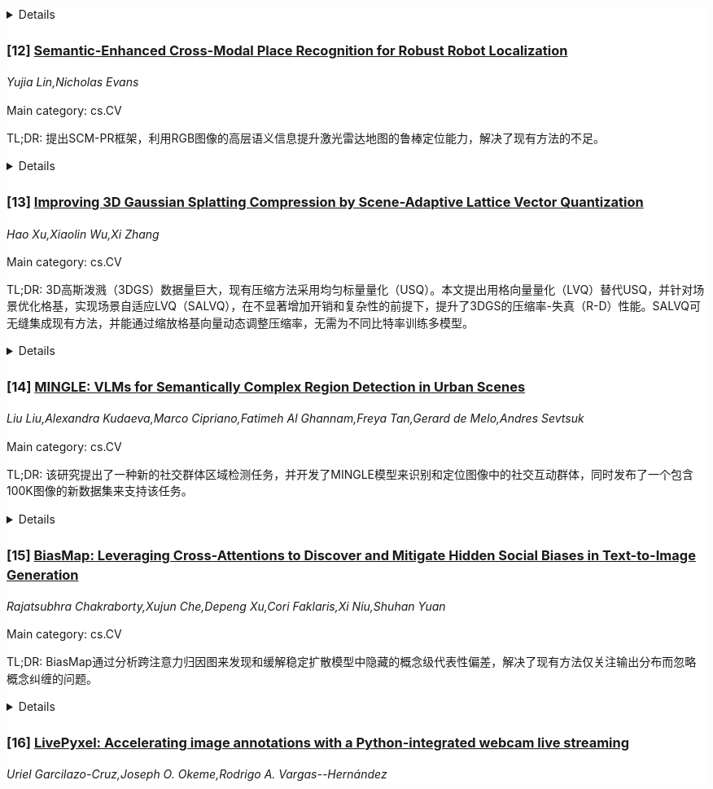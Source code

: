 <details><summary>Details</summary></details>


### [12] [Semantic-Enhanced Cross-Modal Place Recognition for Robust Robot Localization](https://arxiv.org/abs/2509.13474)
*Yujia Lin,Nicholas Evans*

Main category: cs.CV

TL;DR: 提出SCM-PR框架，利用RGB图像的高层语义信息提升激光雷达地图的鲁棒定位能力，解决了现有方法的不足。


<details><summary>Details</summary></details>


### [13] [Improving 3D Gaussian Splatting Compression by Scene-Adaptive Lattice Vector Quantization](https://arxiv.org/abs/2509.13482)
*Hao Xu,Xiaolin Wu,Xi Zhang*

Main category: cs.CV

TL;DR: 3D高斯泼溅（3DGS）数据量巨大，现有压缩方法采用均匀标量量化（USQ）。本文提出用格向量量化（LVQ）替代USQ，并针对场景优化格基，实现场景自适应LVQ（SALVQ），在不显著增加开销和复杂性的前提下，提升了3DGS的压缩率-失真（R-D）性能。SALVQ可无缝集成现有方法，并能通过缩放格基向量动态调整压缩率，无需为不同比特率训练多模型。


<details><summary>Details</summary></details>


### [14] [MINGLE: VLMs for Semantically Complex Region Detection in Urban Scenes](https://arxiv.org/abs/2509.13484)
*Liu Liu,Alexandra Kudaeva,Marco Cipriano,Fatimeh Al Ghannam,Freya Tan,Gerard de Melo,Andres Sevtsuk*

Main category: cs.CV

TL;DR: 该研究提出了一种新的社交群体区域检测任务，并开发了MINGLE模型来识别和定位图像中的社交互动群体，同时发布了一个包含100K图像的新数据集来支持该任务。


<details><summary>Details</summary></details>


### [15] [BiasMap: Leveraging Cross-Attentions to Discover and Mitigate Hidden Social Biases in Text-to-Image Generation](https://arxiv.org/abs/2509.13496)
*Rajatsubhra Chakraborty,Xujun Che,Depeng Xu,Cori Faklaris,Xi Niu,Shuhan Yuan*

Main category: cs.CV

TL;DR: BiasMap通过分析跨注意力归因图来发现和缓解稳定扩散模型中隐藏的概念级代表性偏差，解决了现有方法仅关注输出分布而忽略概念纠缠的问题。


<details><summary>Details</summary></details>


### [16] [LivePyxel: Accelerating image annotations with a Python-integrated webcam live streaming](https://arxiv.org/abs/2509.13504)
*Uriel Garcilazo-Cruz,Joseph O. Okeme,Rodrigo A. Vargas--Hernández*
